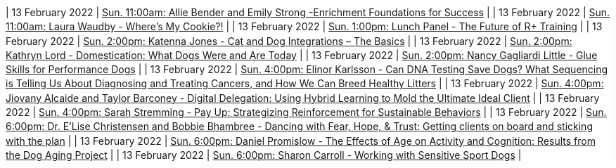 | 13 February 2022 | [Sun. 11:00am: Allie Bender and Emily Strong -Enrichment Foundations for Success](https://www.fenzidogsportsacademy.com/my-library/1711-library/zz220-library/35500-sun-11-00am-allie-bender-and-emily-strong-enrichment-foundations-for-success)                                                                                                                                                                                          |
| 13 February 2022 | [Sun. 11:00am: Laura Waudby - Where’s My Cookie?!](https://www.fenzidogsportsacademy.com/my-library/1711-library/zz220-library/35499-sun-11-00am-laura-waudby-where-s-my-cookie)                                                                                                                                                                                                                                                           |
| 13 February 2022 | [Sun. 1:00pm: Lunch Panel - The Future of R+ Training](https://www.fenzidogsportsacademy.com/my-library/1711-library/zz220-library/35498-sun-1-00pm-lunch-panel-the-future-of-r-training)                                                                                                                                                                                                                                                  |
| 13 February 2022 | [Sun. 2:00pm: Katenna Jones - Cat and Dog Integrations – The Basics](https://www.fenzidogsportsacademy.com/my-library/1711-library/zz220-library/35497-sun-2-00pm-katenna-jones-cat-and-dog-integrations-the-basics)                                                                                                                                                                                                                       |
| 13 February 2022 | [Sun. 2:00pm: Kathryn Lord - Domestication: What Dogs Were and Are Today](https://www.fenzidogsportsacademy.com/my-library/1711-library/zz220-library/35496-sun-2-00pm-kathryn-lord-domestication-what-dogs-were-and-are-today)                                                                                                                                                                                                            |
| 13 February 2022 | [Sun. 2:00pm: Nancy Gagliardi Little - Glue Skills for Performance Dogs](https://www.fenzidogsportsacademy.com/my-library/1711-library/zz220-library/35495-sun-2-00pm-nancy-gagliardi-little-glue-skills-for-performance-dogs)                                                                                                                                                                                                             |
| 13 February 2022 | [Sun. 4:00pm: Elinor Karlsson - Can DNA Testing Save Dogs? What Sequencing is Telling Us About Diagnosing and Treating Cancers, and How We Can Breed Healthy Litters](https://www.fenzidogsportsacademy.com/my-library/1711-library/zz220-library/35494-sun-4-00pm-elinor-karlsson-can-dna-testing-save-dogs-what-sequencing-is-telling-us-about-diagnosing-and-treating-cancers-and-how-we-can-breed-healthy-litters)                     |
| 13 February 2022 | [Sun. 4:00pm: Jiovany Alcaide and Taylor Barconey - Digital Delegation: Using Hybrid Learning to Mold the Ultimate Ideal Client](https://www.fenzidogsportsacademy.com/my-library/1711-library/zz220-library/35493-sun-4-00pm-jiovany-alcaide-and-taylor-barconey-digital-delegation-using-hybrid-learning-to-mold-the-ultimate-ideal-client)                                                                                              |
| 13 February 2022 | [Sun. 4:00pm: Sarah Stremming - Pay Up: Strategizing Reinforcement for Sustainable Behaviors](https://www.fenzidogsportsacademy.com/my-library/1711-library/zz220-library/35492-sun-4-00pm-sarah-stremming-pay-up-strategizing-reinforcement-for-sustainable-behaviors)                                                                                                                                                                    |
| 13 February 2022 | [Sun. 6:00pm: Dr. E’Lise Christensen and Bobbie Bhambree - Dancing with Fear, Hope, & Trust: Getting clients on board and sticking with the plan](https://www.fenzidogsportsacademy.com/my-library/1711-library/zz220-library/35491-sun-6-00pm-dr-e-lise-christensen-and-bobbie-bhambree-dancing-with-fear-hope-trust-getting-clients-on-board-and-sticking-with-the-plan)                                                                 |
| 13 February 2022 | [Sun. 6:00pm: Daniel Promislow - The Effects of Age on Activity and Cognition: Results from the Dog Aging Project](https://www.fenzidogsportsacademy.com/my-library/1711-library/zz220-library/35490-sun-6-00pm-daniel-promislow-the-effects-of-age-on-activity-and-cognition-results-from-the-dog-aging-project)                                                                                                                          |
| 13 February 2022 | [Sun. 6:00pm: Sharon Carroll - Working with Sensitive Sport Dogs](https://www.fenzidogsportsacademy.com/my-library/1711-library/zz220-library/35489-sun-6-00pm-sharon-carroll-working-with-sensitive-sport-dogs)                                                                                                                                                                                                                           |